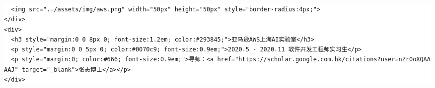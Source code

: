       <img src="../assets/img/aws.png" width="50px" height="50px" style="border-radius:4px;">
    </div>
    <div>
      <h3 style="margin:0 0 8px 0; font-size:1.2em; color:#293845;">亚马逊AWS上海AI实验室</h3>
      <p style="margin:0 0 5px 0; color:#0070c9; font-size:0.9em;">2020.5 - 2020.11 软件开发工程师实习生</p>
      <p style="margin:0; color:#666; font-size:0.9em;">导师：<a href="https://scholar.google.com.hk/citations?user=nZr0oXQAAAAJ" target="_blank">张志博士</a></p>
    </div>
  </div>
</div>

